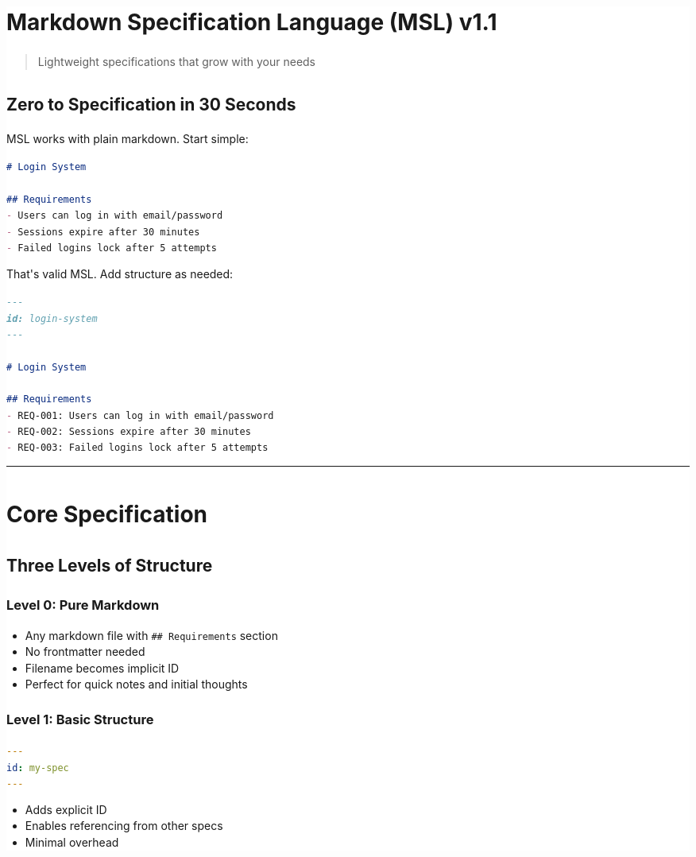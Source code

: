 # Markdown Specification Language (MSL) v1.1

> Lightweight specifications that grow with your needs

## Zero to Specification in 30 Seconds

MSL works with plain markdown. Start simple:

```markdown
# Login System

## Requirements
- Users can log in with email/password
- Sessions expire after 30 minutes
- Failed logins lock after 5 attempts
```

That's valid MSL. Add structure as needed:

```markdown
---
id: login-system
---

# Login System

## Requirements
- REQ-001: Users can log in with email/password
- REQ-002: Sessions expire after 30 minutes
- REQ-003: Failed logins lock after 5 attempts
```

---

# Core Specification

## Three Levels of Structure

### Level 0: Pure Markdown
- Any markdown file with `## Requirements` section
- No frontmatter needed
- Filename becomes implicit ID
- Perfect for quick notes and initial thoughts

### Level 1: Basic Structure
```yaml
---
id: my-spec
---
```
- Adds explicit ID
- Enables referencing from other specs
- Minimal overhead
